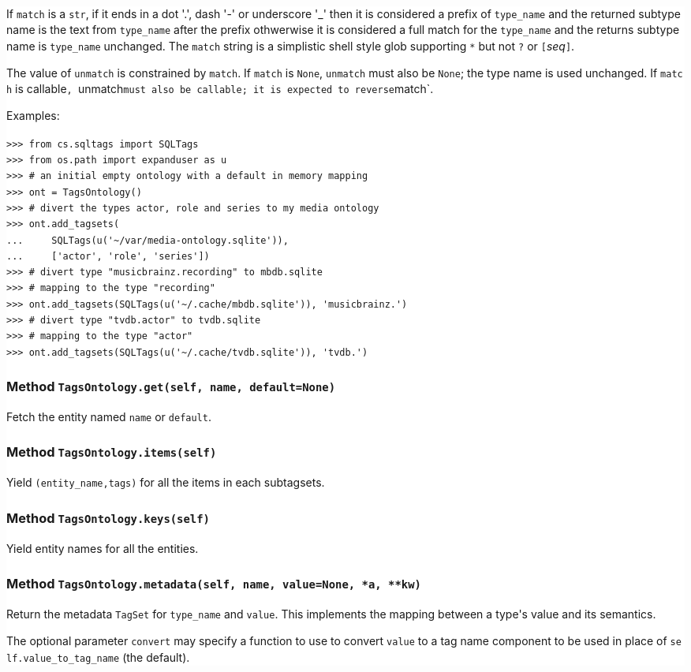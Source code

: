 If `match` is a `str`,
if it ends in a dot '.', dash '-' or underscore '_'
then it is considered a prefix of `type_name` and the returned
subtype name is the text from `type_name` after the prefix
othwerwise it is considered a full match for the `type_name`
and the returns subtype name is `type_name` unchanged.
The `match` string is a simplistic shell style glob
supporting `*` but not `?` or `[`*seq*`]`.

The value of `unmatch` is constrained by `match`.
If `match` is `None`, `unmatch` must also be `None`;
the type name is used unchanged.
If `match` is callable`, `unmatch` must also be callable;
it is expected to reverse `match`.

Examples:

    >>> from cs.sqltags import SQLTags
    >>> from os.path import expanduser as u
    >>> # an initial empty ontology with a default in memory mapping
    >>> ont = TagsOntology()
    >>> # divert the types actor, role and series to my media ontology
    >>> ont.add_tagsets(
    ...     SQLTags(u('~/var/media-ontology.sqlite')),
    ...     ['actor', 'role', 'series'])
    >>> # divert type "musicbrainz.recording" to mbdb.sqlite
    >>> # mapping to the type "recording"
    >>> ont.add_tagsets(SQLTags(u('~/.cache/mbdb.sqlite')), 'musicbrainz.')
    >>> # divert type "tvdb.actor" to tvdb.sqlite
    >>> # mapping to the type "actor"
    >>> ont.add_tagsets(SQLTags(u('~/.cache/tvdb.sqlite')), 'tvdb.')

### Method `TagsOntology.get(self, name, default=None)`

Fetch the entity named `name` or `default`.

### Method `TagsOntology.items(self)`

Yield `(entity_name,tags)` for all the items in each subtagsets.

### Method `TagsOntology.keys(self)`

Yield entity names for all the entities.

### Method `TagsOntology.metadata(self, name, value=None, *a, **kw)`

Return the metadata `TagSet` for `type_name` and `value`.
This implements the mapping between a type's value and its semantics.

The optional parameter `convert`
may specify a function to use to convert `value` to a tag name component
to be used in place of `self.value_to_tag_name` (the default).

